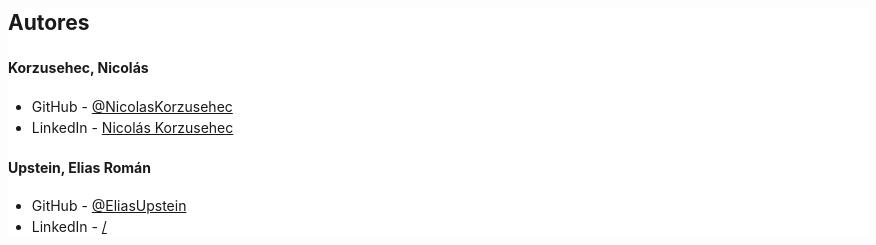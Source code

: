## Autores
#### Korzusehec, Nicolás
- GitHub - [@NicolasKorzusehec](https://github.com/NicolasKorzusehec)
- LinkedIn - [Nicolás Korzusehec](https://www.linkedin.com/in/nicol%C3%A1s-korzusehec/)

#### Upstein, Elias Román
- GitHub - [@EliasUpstein](https://github.com/EliasUpstein)
- LinkedIn - [/]()
